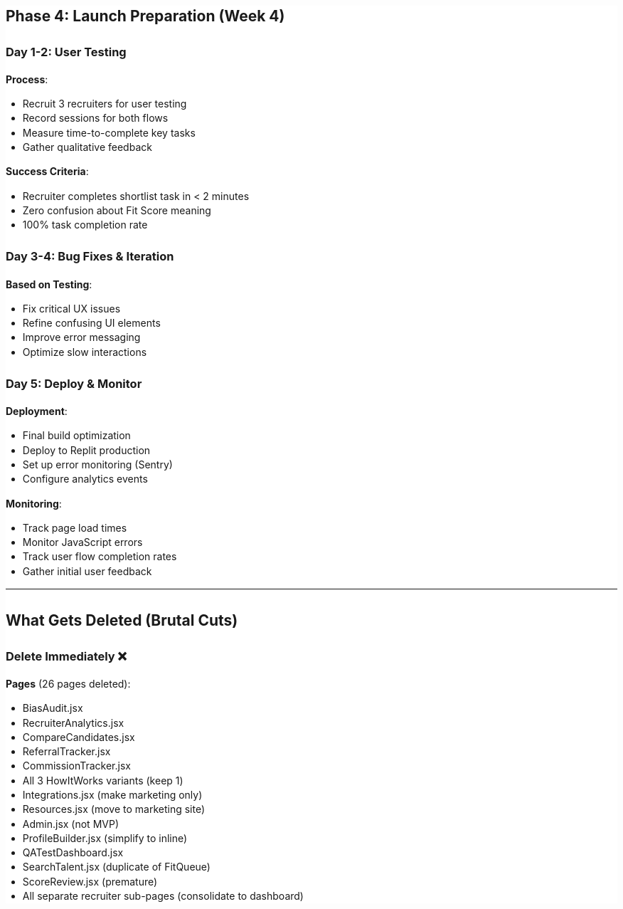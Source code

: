 ## Phase 4: Launch Preparation (Week 4)

### Day 1-2: User Testing

**Process**:
- Recruit 3 recruiters for user testing
- Record sessions for both flows
- Measure time-to-complete key tasks
- Gather qualitative feedback

**Success Criteria**:
- Recruiter completes shortlist task in < 2 minutes
- Zero confusion about Fit Score meaning
- 100% task completion rate

### Day 3-4: Bug Fixes & Iteration

**Based on Testing**:
- Fix critical UX issues
- Refine confusing UI elements
- Improve error messaging
- Optimize slow interactions

### Day 5: Deploy & Monitor

**Deployment**:
- Final build optimization
- Deploy to Replit production
- Set up error monitoring (Sentry)
- Configure analytics events

**Monitoring**:
- Track page load times
- Monitor JavaScript errors
- Track user flow completion rates
- Gather initial user feedback

---

## What Gets Deleted (Brutal Cuts)

### Delete Immediately ❌

**Pages** (26 pages deleted):
- BiasAudit.jsx
- RecruiterAnalytics.jsx
- CompareCandidates.jsx
- ReferralTracker.jsx
- CommissionTracker.jsx
- All 3 HowItWorks variants (keep 1)
- Integrations.jsx (make marketing only)
- Resources.jsx (move to marketing site)
- Admin.jsx (not MVP)
- ProfileBuilder.jsx (simplify to inline)
- QATestDashboard.jsx
- SearchTalent.jsx (duplicate of FitQueue)
- ScoreReview.jsx (premature)
- All separate recruiter sub-pages (consolidate to dashboard)
